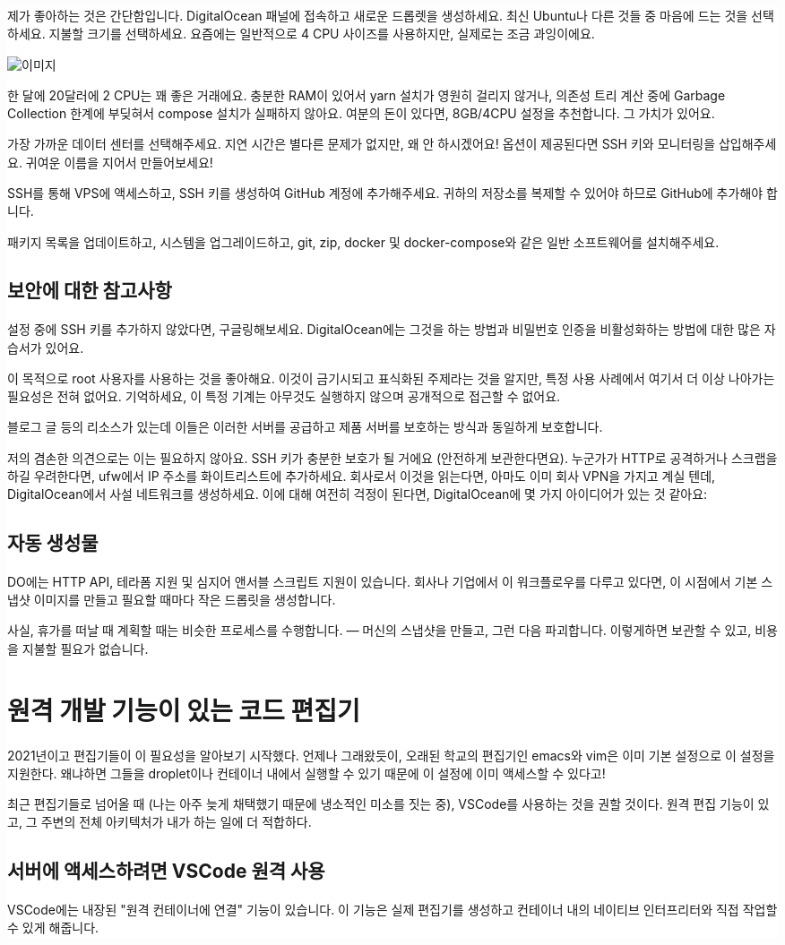 제가 좋아하는 것은 간단함입니다. DigitalOcean 패널에 접속하고 새로운 드롭렛을 생성하세요. 최신 Ubuntu나 다른 것들 중 마음에 드는 것을 선택하세요. 지불할 크기를 선택하세요. 요즘에는 일반적으로 4 CPU 사이즈를 사용하지만, 실제로는 조금 과잉이에요.

![이미지](/assets/img/2024-06-19-RemotedevelopmentorHowIlearnedtostopworryingandlovetheMainframe_8.png)

한 달에 20달러에 2 CPU는 꽤 좋은 거래에요. 충분한 RAM이 있어서 yarn 설치가 영원히 걸리지 않거나, 의존성 트리 계산 중에 Garbage Collection 한계에 부딪혀서 compose 설치가 실패하지 않아요. 여분의 돈이 있다면, 8GB/4CPU 설정을 추천합니다. 그 가치가 있어요.

<div class="content-ad"></div>

가장 가까운 데이터 센터를 선택해주세요. 지연 시간은 별다른 문제가 없지만, 왜 안 하시겠어요! 옵션이 제공된다면 SSH 키와 모니터링을 삽입해주세요. 귀여운 이름을 지어서 만들어보세요!

SSH를 통해 VPS에 액세스하고, SSH 키를 생성하여 GitHub 계정에 추가해주세요. 귀하의 저장소를 복제할 수 있어야 하므로 GitHub에 추가해야 합니다.

패키지 목록을 업데이트하고, 시스템을 업그레이드하고, git, zip, docker 및 docker-compose와 같은 일반 소프트웨어를 설치해주세요.

## 보안에 대한 참고사항

<div class="content-ad"></div>

설정 중에 SSH 키를 추가하지 않았다면, 구글링해보세요. DigitalOcean에는 그것을 하는 방법과 비밀번호 인증을 비활성화하는 방법에 대한 많은 자습서가 있어요.

이 목적으로 root 사용자를 사용하는 것을 좋아해요. 이것이 금기시되고 표식화된 주제라는 것을 알지만, 특정 사용 사례에서 여기서 더 이상 나아가는 필요성은 전혀 없어요. 기억하세요, 이 특정 기계는 아무것도 실행하지 않으며 공개적으로 접근할 수 없어요.

블로그 글 등의 리소스가 있는데 이들은 이러한 서버를 공급하고 제품 서버를 보호하는 방식과 동일하게 보호합니다.

저의 겸손한 의견으로는 이는 필요하지 않아요. SSH 키가 충분한 보호가 될 거에요 (안전하게 보관한다면요). 누군가가 HTTP로 공격하거나 스크랩을 하길 우려한다면, ufw에서 IP 주소를 화이트리스트에 추가하세요. 회사로서 이것을 읽는다면, 아마도 이미 회사 VPN을 가지고 계실 텐데, DigitalOcean에서 사설 네트워크를 생성하세요. 이에 대해 여전히 걱정이 된다면, DigitalOcean에 몇 가지 아이디어가 있는 것 같아요:

<div class="content-ad"></div>

## 자동 생성물

DO에는 HTTP API, 테라폼 지원 및 심지어 앤서블 스크립트 지원이 있습니다. 회사나 기업에서 이 워크플로우를 다루고 있다면, 이 시점에서 기본 스냅샷 이미지를 만들고 필요할 때마다 작은 드롭릿을 생성합니다.

사실, 휴가를 떠날 때 계획할 때는 비슷한 프로세스를 수행합니다. — 머신의 스냅샷을 만들고, 그런 다음 파괴합니다. 이렇게하면 보관할 수 있고, 비용을 지불할 필요가 없습니다.

# 원격 개발 기능이 있는 코드 편집기

<div class="content-ad"></div>

2021년이고 편집기들이 이 필요성을 알아보기 시작했다. 언제나 그래왔듯이, 오래된 학교의 편집기인 emacs와 vim은 이미 기본 설정으로 이 설정을 지원한다. 왜냐하면 그들을 droplet이나 컨테이너 내에서 실행할 수 있기 때문에 이 설정에 이미 액세스할 수 있다고!

최근 편집기들로 넘어올 때 (나는 아주 늦게 채택했기 때문에 냉소적인 미소를 짓는 중), VSCode를 사용하는 것을 권할 것이다. 원격 편집 기능이 있고, 그 주변의 전체 아키텍처가 내가 하는 일에 더 적합하다.

## 서버에 액세스하려면 VSCode 원격 사용

VSCode에는 내장된 "원격 컨테이너에 연결" 기능이 있습니다. 이 기능은 실제 편집기를 생성하고 컨테이너 내의 네이티브 인터프리터와 직접 작업할 수 있게 해줍니다.

<div class="content-ad"></div>

